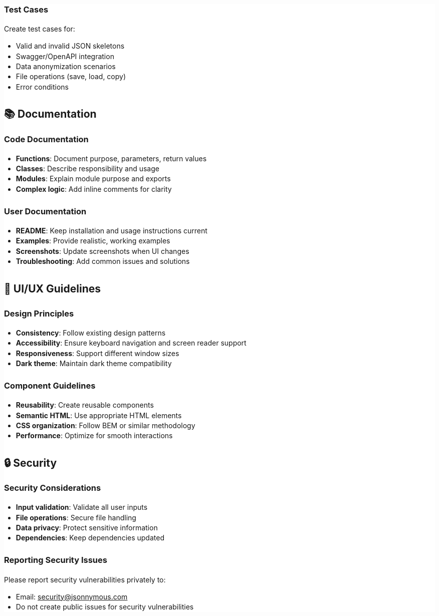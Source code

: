### Test Cases
Create test cases for:
- Valid and invalid JSON skeletons
- Swagger/OpenAPI integration
- Data anonymization scenarios
- File operations (save, load, copy)
- Error conditions

## 📚 Documentation

### Code Documentation
- **Functions**: Document purpose, parameters, return values
- **Classes**: Describe responsibility and usage
- **Modules**: Explain module purpose and exports
- **Complex logic**: Add inline comments for clarity

### User Documentation
- **README**: Keep installation and usage instructions current
- **Examples**: Provide realistic, working examples
- **Screenshots**: Update screenshots when UI changes
- **Troubleshooting**: Add common issues and solutions

## 🎨 UI/UX Guidelines

### Design Principles
- **Consistency**: Follow existing design patterns
- **Accessibility**: Ensure keyboard navigation and screen reader support
- **Responsiveness**: Support different window sizes
- **Dark theme**: Maintain dark theme compatibility

### Component Guidelines
- **Reusability**: Create reusable components
- **Semantic HTML**: Use appropriate HTML elements
- **CSS organization**: Follow BEM or similar methodology
- **Performance**: Optimize for smooth interactions

## 🔒 Security

### Security Considerations
- **Input validation**: Validate all user inputs
- **File operations**: Secure file handling
- **Data privacy**: Protect sensitive information
- **Dependencies**: Keep dependencies updated

### Reporting Security Issues
Please report security vulnerabilities privately to:
- Email: security@jsonnymous.com
- Do not create public issues for security vulnerabilities
